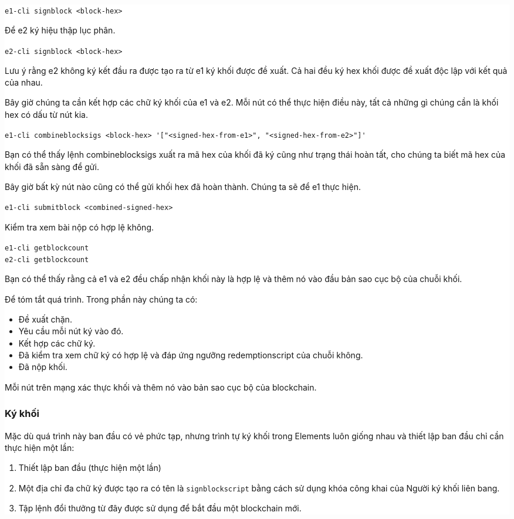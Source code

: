 ```
e1-cli signblock <block-hex>
```

Để e2 ký hiệu thập lục phân.

```
e2-cli signblock <block-hex>
```

Lưu ý rằng e2 không ký kết đầu ra được tạo ra từ e1 ký khối được đề xuất. Cả hai đều ký hex khối được đề xuất độc lập với kết quả của nhau.

Bây giờ chúng ta cần kết hợp các chữ ký khối của e1 và e2. Mỗi nút có thể thực hiện điều này, tất cả những gì chúng cần là khối hex có dấu từ nút kia.

```
e1-cli combineblocksigs <block-hex> '["<signed-hex-from-e1>", "<signed-hex-from-e2>"]'
```

Bạn có thể thấy lệnh combineblocksigs xuất ra mã hex của khối đã ký cũng như trạng thái hoàn tất, cho chúng ta biết mã hex của khối đã sẵn sàng để gửi.

Bây giờ bất kỳ nút nào cũng có thể gửi khối hex đã hoàn thành. Chúng ta sẽ để e1 thực hiện.

```
e1-cli submitblock <combined-signed-hex>
```

Kiểm tra xem bài nộp có hợp lệ không.

```
e1-cli getblockcount
e2-cli getblockcount
```

Bạn có thể thấy rằng cả e1 và e2 đều chấp nhận khối này là hợp lệ và thêm nó vào đầu bản sao cục bộ của chuỗi khối.

Để tóm tắt quá trình. Trong phần này chúng ta có:


- Đề xuất chặn.
- Yêu cầu mỗi nút ký vào đó.
- Kết hợp các chữ ký.
- Đã kiểm tra xem chữ ký có hợp lệ và đáp ứng ngưỡng redemptionscript của chuỗi không.
- Đã nộp khối.

Mỗi nút trên mạng xác thực khối và thêm nó vào bản sao cục bộ của blockchain.

### Ký khối

Mặc dù quá trình này ban đầu có vẻ phức tạp, nhưng trình tự ký khối trong Elements luôn giống nhau và thiết lập ban đầu chỉ cần thực hiện một lần:

1. Thiết lập ban đầu (thực hiện một lần)

2. Một địa chỉ đa chữ ký được tạo ra có tên là `signblockscript` bằng cách sử dụng khóa công khai của Người ký khối liên bang.

3. Tập lệnh đổi thưởng từ đây được sử dụng để bắt đầu một blockchain mới.
